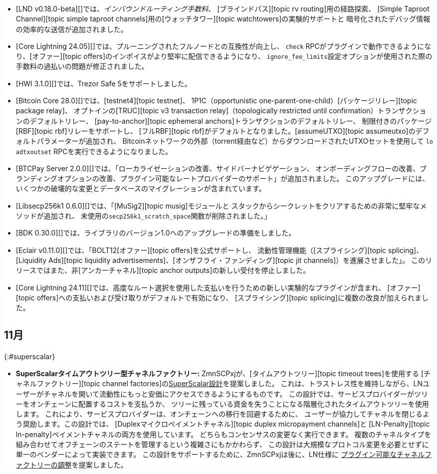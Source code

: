 - [LND v0.18.0-beta][]では、_インバウンドルーティング手数料_、
  [ブラインドパス][topic rv routing]用の経路探索、
  [Simple Taproot Channel][topic simple taproot channels]用の[ウォッチタワー][topic watchtowers]の実験的サポートと
  暗号化されたデバッグ情報の効率的な送信が追加されました。

- [Core Lightning 24.05][]では、プルーニングされたフルノードとの互換性が向上し、
  `check` RPCがプラグインで動作できるようになり、[オファー][topic offers]のインボイスがより堅牢に配信できるようになり、
  `ignore_fee_limits`設定オプションが使用された際の手数料の過払いの問題が修正されました。

- [HWI 3.1.0][]では、Trezor Safe 5をサポートしました。

- [Bitcoin Core 28.0][]では、[testnet4][topic testnet]、
  1P1C（opportunistic one-parent-one-child）[パッケージリレー][topic package relay]、
  オプトインの[TRUC][topic v3 transaction relay]（topologically restricted until
  confirmation）トランザクションのデフォルトリレー、
  [pay-to-anchor][topic ephemeral anchors]トランザクションのデフォルトリレー、
  制限付きのパッケージ[RBF][topic rbf]リレーをサポートし、
  [フルRBF][topic rbf]がデフォルトとなりました。[assumeUTXO][topic
  assumeutxo]のデフォルトパラメーターが追加され、
  Bitcoinネットワークの外部（torrent経由など）からダウンロードされたUTXOセットを使用して
  `loadtxoutset` RPCを実行できるようになりました。

- [BTCPay Server 2.0.0][]では、「ローカライゼーションの改善、サイドバーナビゲゲーション、
  オンボーディングフローの改善、ブランディングオプションの改善、プラグイン可能なレートプロバイダーのサポート」が追加されました。
  このアップグレードには、いくつかの破壊的な変更とデータベースのマイグレーションが含まれています。

- [Libsecp256k1 0.6.0][]では、「[MuSig2][topic musig]モジュールと
  スタックからシークレットをクリアするための非常に堅牢なメソッドが追加され、
  未使用の`secp256k1_scratch_space`関数が削除されました。」

- [BDK 0.30.0][]では、ライブラリのバージョン1.0へのアップグレードの準備をしました。

- [Eclair v0.11.0][]では、「BOLT12[オファー][topic offers]を公式サポートし、
  流動性管理機能（[スプライシング][topic splicing]、[Liquidity Ads][topic liquidity
  advertisements]、[オンザフライ・ファンディング][topic jit channels]）を進展させました」。
  このリリースではまた、非[アンカーチャネル][topic anchor outputs]の新しい受付を停止しました。

- [Core Lightning 24.11][]では、高度なルート選択を使用した支払いを行うための新しい実験的なプラグインが含まれ、
  [オファー][topic offers]への支払いおよび受け取りがデフォルトで有効になり、
  [スプライシング][topic splicing]に複数の改良が加えられました。
</div>

## 11月

{:#superscalar}
- **SuperScalarタイムアウトツリー型チャネルファクトリー:** ZmnSCPxjが、[タイムアウトツリー][topic timeout trees]を使用する
[チャネルファクトリー][topic channel factories]の[SuperScalar設計][news327 superscalar]を提案しました。
これは、トラストレス性を維持しながら、LNユーザーがチャネルを開いて流動性にもっと安価にアクセスできるようにするものです。
この設計では、サービスプロバイダーがツリーをオンチェーンに配置するコストを支払うか、
ツリーに残っている資金を失うことになる階層化されたタイムアウトツリーを使用します。
これにより、サービスプロバイダーは、オンチェーンへの移行を回避するために、
ユーザーが協力してチャネルを閉じるよう奨励します。この設計では、
[Duplexマイクロペイメントチャネル][topic duplex micropayment channels]と
[LN-Penalty][topic ln-penalty]ペイメントチャネルの両方を使用しています。
どちらもコンセンサスの変更なく実行できます。
複数のチャネルタイプを組み合わせてオフチェーンのステートを管理するという複雑さにもかかわらず、
この設計は大規模なプロトコル変更を必要とせずに単一のベンダーによって実装できます。
この設計をサポートするために、ZmnSCPxjは後に、LN仕様に
[プラグイン可能なチャネルファクトリーの調整][news330 plug]を提案しました。


[topics index]: /en/topics/
[yirs 2018]: /en/newsletters/2018/12/28/
[yirs 2019]: /ja/newsletters/2019/12/28/
[yirs 2020]: /en/newsletters/2020/12/23/
[yirs 2021]: /ja/newsletters/2021/12/22/
[yirs 2022]: /ja/newsletters/2022/12/21/
[yirs 2023]: /ja/newsletters/2023/12/20/
[news283 feelocks]: /ja/newsletters/2024/01/03/#fee-dependent-timelocks
[news283 exits]: /ja/newsletters/2024/01/03/#fraud-proof-pool
[news284 lnsym]: /ja/newsletters/2024/01/10/#ln-symmetry
[news288 rbfr]: /ja/newsletters/2024/02/07/#pinning
[news290 dns]: /ja/newsletters/2024/02/21/#dns-bitcoin
[news290 asmap]: /ja/newsletters/2024/02/21/#asmap
[news290 dualfund]: /ja/newsletters/2024/02/21/#bolts-851
[news291 bets]: /ja/newsletters/2024/02/28/#trustless-contract-for-miner-feerate-futures
[news295 fees]: /ja/newsletters/2024/03/27/#mempool
[news295 sponsor]: /ja/newsletters/2024/03/27/#transaction-fee-sponsorship-improvements
[news286 binana]: /ja/newsletters/2024/01/24/#new-documentation-repository
[news292 bips]: /ja/newsletters/2024/03/06/#bip
[news296 ccsf]: /ja/newsletters/2024/04/03/#revisiting-consensus-cleanup
[news299 bips]: /ja/newsletters/2024/04/24/#bip
[news297 bips]: /ja/newsletters/2024/04/10/#bip2
[news297 inbound]: /ja/newsletters/2024/04/10/#lnd-6703
[news299 weakblocks]: /ja/newsletters/2024/04/24/#weak-blocks-proof-of-concept-implementation
[news297 testnet]: /ja/newsletters/2024/04/10/#testnet
[news300 arrest]: /ja/newsletters/2024/05/01/#bitcoin
[news308 sp]: /ja/newsletters/2024/06/21/#psbt
[news304 sp]: /ja/newsletters/2024/05/24/#psbt
[news305 splite]: /ja/newsletters/2024/05/31/#light-client-protocol-for-silent-payments
[news309 feas]: /ja/newsletters/2024/06/28/#ln
[news310 path]: /ja/newsletters/2024/07/05/#bolt11
[news312 chilldkg]: /ja/newsletters/2024/07/19/#frost
[news315 htlce]: /ja/newsletters/2024/08/09/#eclair-2884
[news316 htlce]: /ja/newsletters/2024/08/16/#blips-27
[news322 jam]: /ja/newsletters/2024/09/27/#hybrid-jamming-mitigation-testing-and-changes
[news332 htlce]: /ja/newsletters/2024/12/06/#lnd-8390
[news322 csv]: /ja/newsletters/2024/09/27/#client-side-validation-csv
[news321 lnoff]: /ja/newsletters/2024/09/20/#ln
[news323 offers]: /ja/newsletters/2024/10/04/#bolts-798
[news72 offers]: /ja/newsletters/2019/11/13/#ln-bolt
[news324 guide]: /ja/newsletters/2024/10/11/#bitcoin-core-28-0
[news315 shares]: /ja/newsletters/2024/08/09/#block-withholding-attacks-and-potential-solutions
[news327 superscalar]: /ja/newsletters/2024/11/01/#timeout-tree-channel-factories
[news330 plug]: /ja/newsletters/2024/11/22/#pluggable-channel-factories
[news283 lndvuln]: /ja/newsletters/2024/01/03/#lnd
[news285 clnvuln]: /ja/newsletters/2024/01/17/#core-lightning
[news286 btcdvuln]: /ja/newsletters/2024/01/24/#btcd
[news288 bccvuln]: /ja/newsletters/2024/02/07/#ln-bitcoin-core
[news308 lndvuln]: /ja/newsletters/2024/06/21/#lnd
[news310 wlad]: /ja/newsletters/2024/07/05/#miniupnpc
[news310 ek]: /ja/newsletters/2024/07/05/#dos
[news310 jnau]: /ja/newsletters/2024/07/05/#censorship-of-unconfirmed-transactions
[news310 unamed]: /ja/newsletters/2024/07/05/#cpu-dos
[news310 ps]: /ja/newsletters/2024/07/05/#netsplit-from-excessive-time-adjustment
[news310 sec.eine]: /ja/newsletters/2024/07/05/#cpu-dos
[news310 jn1]: /ja/newsletters/2024/07/05/#inv-dos
[news310 cf]: /ja/newsletters/2024/07/05/#memory-dos-using-low-difficulty-headers-dos
[news310 jn2]: /ja/newsletters/2024/07/05/#cpu-wasting-dos-due-to-malformed-requests-cpu-dos
[news310 mf]: /ja/newsletters/2024/07/05/#bip72-uri
[news310 disclosures]: /ja/newsletters/2024/07/05/#bitcoin-core-0-21-0
[news314 es]: /ja/newsletters/2024/08/02/#addr
[news314 mf]: /ja/newsletters/2024/08/02/#upnp
[news322 checkpoint]: /ja/newsletters/2024/09/27/#bitcoin-core-24-0-1
[news324 ng]: /ja/newsletters/2024/10/11/#cve-2024-35202
[news324 b10caj]: /ja/newsletters/2024/10/11/#inventory-dos
[news324 sd]: /ja/newsletters/2024/10/11/#slow-block-propagation-attack
[news328 multi]: /ja/newsletters/2024/11/08/#bitcoin-core-25-1
[news317 exfil]: /ja/newsletters/2024/08/23/#simple-but-imperfect-anti-exfiltration-protocol
[news315 exfil]: /ja/newsletters/2024/08/09/#faster-seed-exfiltration-attack
[news332 ccsf]: /ja/newsletters/2024/12/06/#continued-discussion-about-consensus-cleanup-soft-fork-proposal
[news316 timewarp]: /ja/newsletters/2024/08/16/#testnet4
[news324 btcd]: /ja/newsletters/2024/10/11/#cve-2024-38365-btcd
[news333 if]: /ja/newsletters/2024/12/13/#ln
[news333 deanon]: /ja/newsletters/2024/12/13/#wasabi
[news251 cluster]: /ja/newsletters/2023/05/17/#mempool-clustering
[news283 fees]: /ja/newsletters/2024/01/03/#cluster-fee-estimation
[news285 cluster]: /ja/newsletters/2024/01/17/#mempool
[news312 cluster]: /ja/newsletters/2024/07/19/#introduction-to-cluster-linearization
[news314 cluster]: /ja/newsletters/2024/08/02/#bitcoin-core-30126
[news315 cluster]: /ja/newsletters/2024/08/09/#bitcoin-core-30285
[news314 mine]: /ja/newsletters/2024/08/02/#mempool
[news331 cluster]: /ja/newsletters/2024/11/29/#bitcoin-core-31122
[news290 incentive]: /ja/newsletters/2024/02/21/#mempool
[news298 cluster]: /ja/newsletters/2024/04/17/#mempool-1
[news283 trucpin]: /ja/newsletters/2024/01/03/#v3-pinning
[news284 exo]: /ja/newsletters/2024/01/10/#ln-v3
[news285 mev]: /ja/newsletters/2024/01/17/#mev-miner-extractable-value
[news286 lntruc]: /ja/newsletters/2024/01/24/#v3-ln
[news286 imtruc]: /ja/newsletters/2024/01/24/#v3
[news287 sibrbf]: /ja/newsletters/2024/01/31/#kindred-replace-by-fee
[news288 truc0c]: /ja/newsletters/2024/02/07/#v3
[news289 pcmtruc]: /ja/newsletters/2024/02/14/#mempool
[news289 oldtruc]: /ja/newsletters/2024/02/14/#what-would-have-happened-if-v3-semantics-had-been-applied-to-anchor-outputs-a-year-ago-1-v3
[news301 1p1c]: /ja/newsletters/2024/05/08/#bitcoin-core-28970
[news304 bcc30000]: /ja/newsletters/2024/05/24/#bitcoin-core-30000